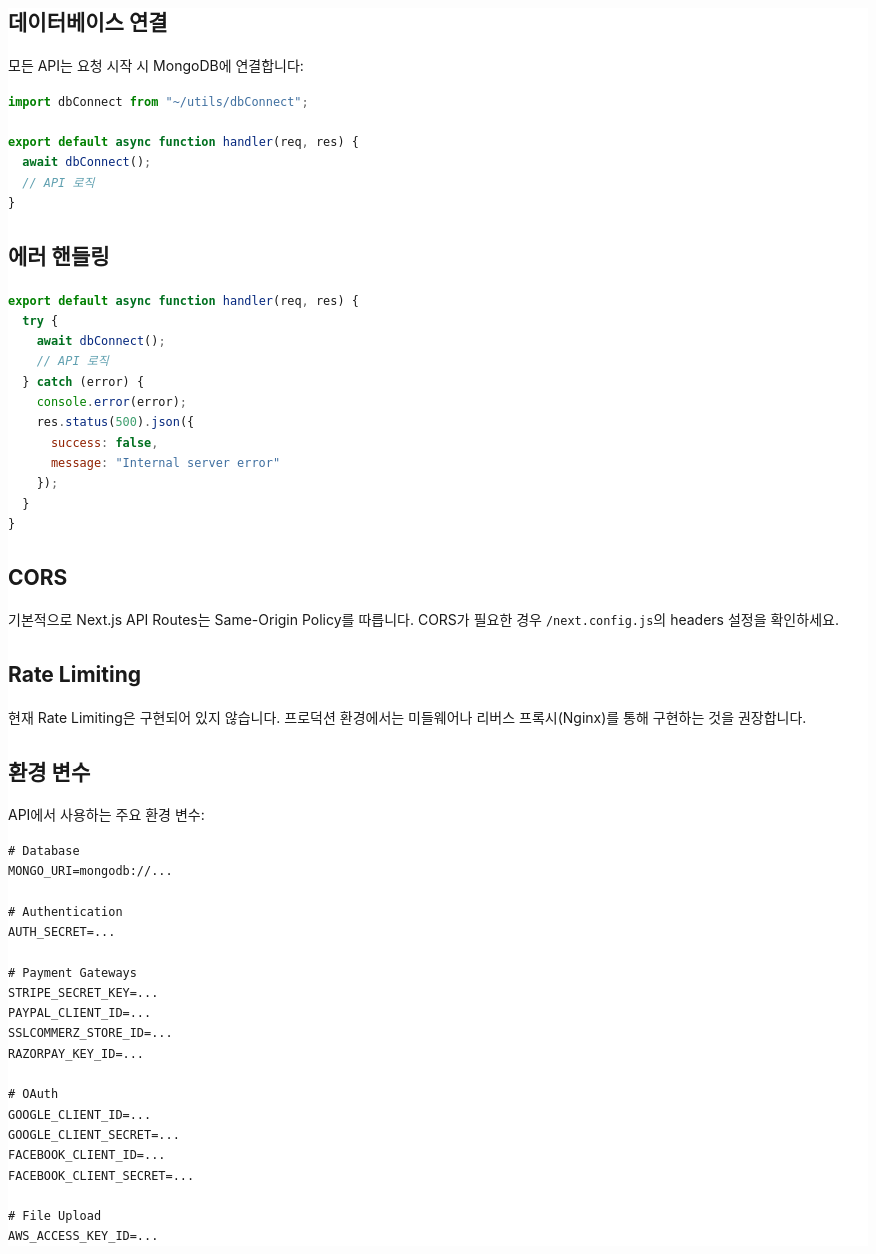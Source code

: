 ## 데이터베이스 연결

모든 API는 요청 시작 시 MongoDB에 연결합니다:

```javascript
import dbConnect from "~/utils/dbConnect";

export default async function handler(req, res) {
  await dbConnect();
  // API 로직
}
```

## 에러 핸들링

```javascript
export default async function handler(req, res) {
  try {
    await dbConnect();
    // API 로직
  } catch (error) {
    console.error(error);
    res.status(500).json({
      success: false,
      message: "Internal server error"
    });
  }
}
```

## CORS

기본적으로 Next.js API Routes는 Same-Origin Policy를 따릅니다. CORS가 필요한 경우 `/next.config.js`의 headers 설정을 확인하세요.

## Rate Limiting

현재 Rate Limiting은 구현되어 있지 않습니다. 프로덕션 환경에서는 미들웨어나 리버스 프록시(Nginx)를 통해 구현하는 것을 권장합니다.

## 환경 변수

API에서 사용하는 주요 환경 변수:

```env
# Database
MONGO_URI=mongodb://...

# Authentication
AUTH_SECRET=...

# Payment Gateways
STRIPE_SECRET_KEY=...
PAYPAL_CLIENT_ID=...
SSLCOMMERZ_STORE_ID=...
RAZORPAY_KEY_ID=...

# OAuth
GOOGLE_CLIENT_ID=...
GOOGLE_CLIENT_SECRET=...
FACEBOOK_CLIENT_ID=...
FACEBOOK_CLIENT_SECRET=...

# File Upload
AWS_ACCESS_KEY_ID=...
```